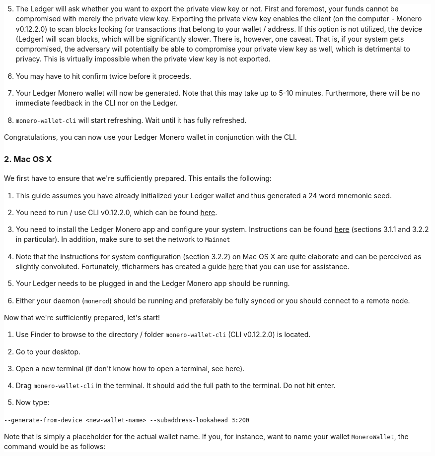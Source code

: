 5. The Ledger will ask whether you want to export the private view key or not. First and foremost, your funds cannot be compromised with merely the private view key. Exporting the private view key enables the client (on the computer - Monero v0.12.2.0) to scan blocks looking for transactions that belong to your wallet / address. If this option is not utilized, the device (Ledger) will scan blocks, which will be significantly slower. There is, however, one caveat. That is, if your system gets compromised, the adversary will potentially be able to compromise your private view key as well, which is detrimental to privacy. This is virtually impossible when the private view key is not exported.

6. You may have to hit confirm twice before it proceeds.

7. Your Ledger Monero wallet will now be generated. Note that this may take up to 5-10 minutes. Furthermore, there will be no immediate feedback in the CLI nor on the Ledger.

8. `monero-wallet-cli` will start refreshing. Wait until it has fully refreshed.

Congratulations, you can now use your Ledger Monero wallet in conjunction with the CLI.

### 2. Mac OS X
We first have to ensure that we're sufficiently prepared. This entails the following:

1. This guide assumes you have already initialized your Ledger wallet and thus generated a 24 word mnemonic seed.

2. You need to run / use CLI v0.12.2.0, which can be found <a href="{{site.baseurl}}/downloads/">here</a>.

3. You need to install the Ledger Monero app and configure your system. Instructions can be found [here](https://github.com/LedgerHQ/blue-app-monero/blob/master/doc/user/bolos-app-monero.pdf) (sections 3.1.1 and 3.2.2 in particular). In addition, make sure to set the network to `Mainnet`

4. Note that the instructions for system configuration (section 3.2.2) on Mac OS X are quite elaborate and can be perceived as slightly convoluted. Fortunately, tficharmers has created a guide [here](https://monero.stackexchange.com/questions/8438/how-do-i-make-my-macos-detect-my-ledger-nano-s-when-plugged-in) that you can use for assistance.

5. Your Ledger needs to be plugged in and the Ledger Monero app should be running.

6. Either your daemon (`monerod`) should be running and preferably be fully synced or you should connect to a remote node.

Now that we're sufficiently prepared, let's start!

1. Use Finder to browse to the directory / folder `monero-wallet-cli` (CLI v0.12.2.0) is located.

2. Go to your desktop.

3. Open a new terminal (if don't know how to open a terminal, see [here](https://apple.stackexchange.com/a/256263)).

4. Drag `monero-wallet-cli` in the terminal. It should add the full path to the terminal. Do not hit enter.

5. Now type:

`--generate-from-device <new-wallet-name> --subaddress-lookahead 3:200`

Note that is simply a placeholder for the actual wallet name. If you, for instance, want to name your wallet `MoneroWallet`, the command would be as follows:
